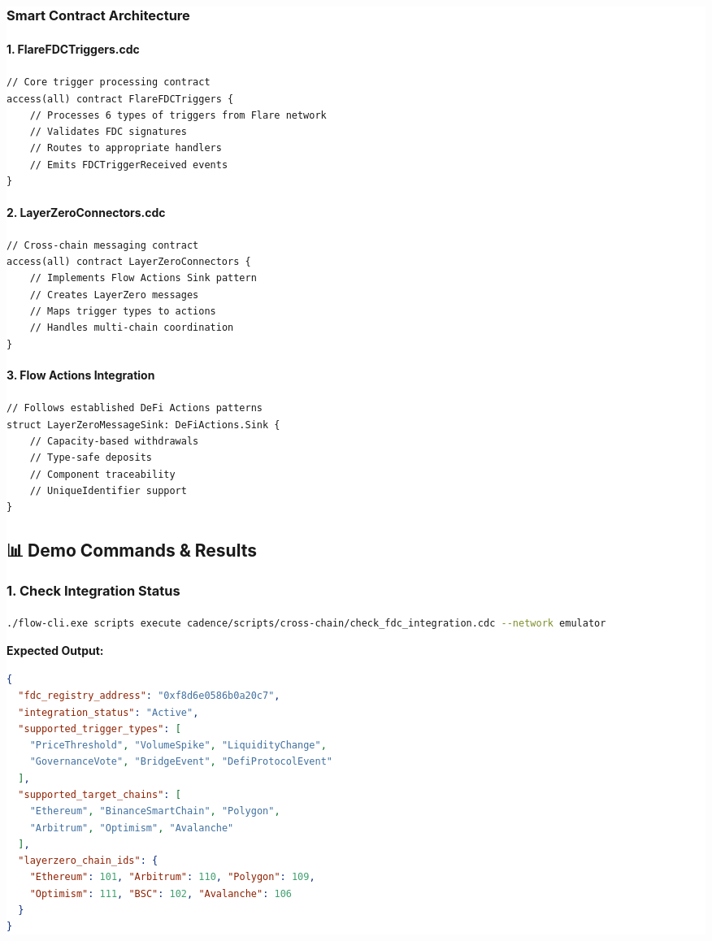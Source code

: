 ### **Smart Contract Architecture**

#### **1. FlareFDCTriggers.cdc**
```cadence
// Core trigger processing contract
access(all) contract FlareFDCTriggers {
    // Processes 6 types of triggers from Flare network
    // Validates FDC signatures
    // Routes to appropriate handlers
    // Emits FDCTriggerReceived events
}
```

#### **2. LayerZeroConnectors.cdc**
```cadence
// Cross-chain messaging contract  
access(all) contract LayerZeroConnectors {
    // Implements Flow Actions Sink pattern
    // Creates LayerZero messages
    // Maps trigger types to actions
    // Handles multi-chain coordination
}
```

#### **3. Flow Actions Integration**
```cadence
// Follows established DeFi Actions patterns
struct LayerZeroMessageSink: DeFiActions.Sink {
    // Capacity-based withdrawals
    // Type-safe deposits
    // Component traceability
    // UniqueIdentifier support
}
```

## 📊 **Demo Commands & Results**

### **1. Check Integration Status**
```bash
./flow-cli.exe scripts execute cadence/scripts/cross-chain/check_fdc_integration.cdc --network emulator
```

**Expected Output:**
```json
{
  "fdc_registry_address": "0xf8d6e0586b0a20c7",
  "integration_status": "Active",
  "supported_trigger_types": [
    "PriceThreshold", "VolumeSpike", "LiquidityChange",
    "GovernanceVote", "BridgeEvent", "DefiProtocolEvent"
  ],
  "supported_target_chains": [
    "Ethereum", "BinanceSmartChain", "Polygon", 
    "Arbitrum", "Optimism", "Avalanche"
  ],
  "layerzero_chain_ids": {
    "Ethereum": 101, "Arbitrum": 110, "Polygon": 109,
    "Optimism": 111, "BSC": 102, "Avalanche": 106
  }
}
```
